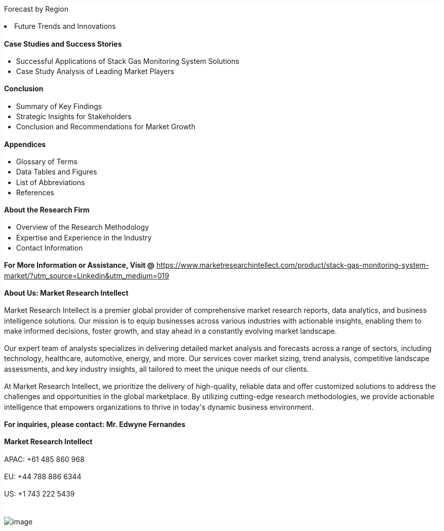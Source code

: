 Forecast by Region</li><li>Future Trends and Innovations</li></ul><p><strong>Case Studies and Success Stories</strong></p><ul><li>Successful Applications of Stack Gas Monitoring System Solutions</li><li>Case Study Analysis of Leading Market Players</li></ul><p><strong>Conclusion</strong></p><ul><li>Summary of Key Findings</li><li>Strategic Insights for Stakeholders</li><li>Conclusion and Recommendations for Market Growth</li></ul><p><strong>Appendices</strong></p><ul><li>Glossary of Terms</li><li>Data Tables and Figures</li><li>List of Abbreviations</li><li>References</li></ul><p><strong>About the Research Firm</strong></p><ul><li>Overview of the Research Methodology</li><li>Expertise and Experience in the Industry</li><li>Contact Information</li></ul></div><div class="article-main__content" data-test-id="publishing-text-block"><p><span class="font-[700]"><strong>For More Information or Assistance, Visit @</strong>&nbsp;<a href="https://www.marketresearchintellect.com/product/stack-gas-monitoring-system-market/?utm_source=Linkedin&utm_medium=019">https://www.marketresearchintellect.com/product/stack-gas-monitoring-system-market/?utm_source=Linkedin&utm_medium=019</a></span></p><p><strong>About Us: Market Research Intellect</strong></p><p>Market Research Intellect is a premier global provider of comprehensive market research reports, data analytics, and business intelligence solutions. Our mission is to equip businesses across various industries with actionable insights, enabling them to make informed decisions, foster growth, and stay ahead in a constantly evolving market landscape.</p><p>Our expert team of analysts specializes in delivering detailed market analysis and forecasts across a range of sectors, including technology, healthcare, automotive, energy, and more. Our services cover market sizing, trend analysis, competitive landscape assessments, and key industry insights, all tailored to meet the unique needs of our clients.</p><p>At Market Research Intellect, we prioritize the delivery of high-quality, reliable data and offer customized solutions to address the challenges and opportunities in the global marketplace. By utilizing cutting-edge research methodologies, we provide actionable intelligence that empowers organizations to thrive in today's dynamic business environment.</p><p><strong>For inquiries, please contact: Mr. Edwyne Fernandes</strong></p><p><strong>Market Research Intellect</strong></p><p>APAC: +61 485 860 968</p><p>EU: +44 788 886 6344</p><p>US: +1 743 222 5439</p></div><div class="article-main__content" data-test-id="publishing-text-block">&nbsp;</div>
![image](https://github.com/user-attachments/assets/ecbdf7db-6523-4e7f-bc88-1094e6607cb4)
